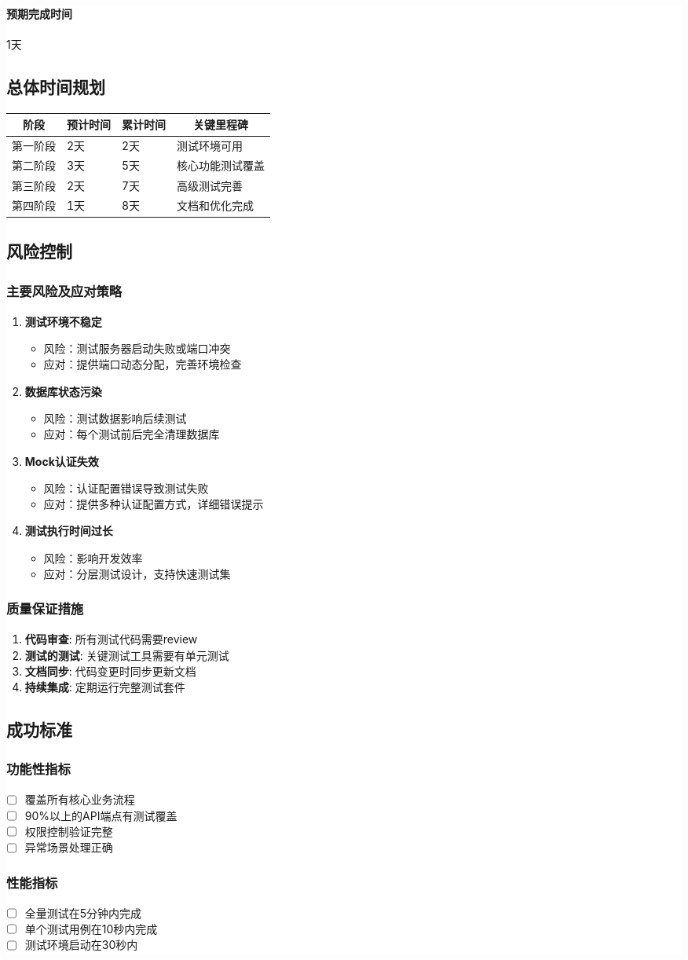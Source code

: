 #### 预期完成时间
1天

## 总体时间规划

| 阶段 | 预计时间 | 累计时间 | 关键里程碑 |
|------|----------|----------|------------|
| 第一阶段 | 2天 | 2天 | 测试环境可用 |
| 第二阶段 | 3天 | 5天 | 核心功能测试覆盖 |
| 第三阶段 | 2天 | 7天 | 高级测试完善 |
| 第四阶段 | 1天 | 8天 | 文档和优化完成 |

## 风险控制

### 主要风险及应对策略

1. **测试环境不稳定**
   - 风险：测试服务器启动失败或端口冲突
   - 应对：提供端口动态分配，完善环境检查

2. **数据库状态污染**
   - 风险：测试数据影响后续测试
   - 应对：每个测试前后完全清理数据库

3. **Mock认证失效**
   - 风险：认证配置错误导致测试失败
   - 应对：提供多种认证配置方式，详细错误提示

4. **测试执行时间过长**
   - 风险：影响开发效率
   - 应对：分层测试设计，支持快速测试集

### 质量保证措施

1. **代码审查**: 所有测试代码需要review
2. **测试的测试**: 关键测试工具需要有单元测试
3. **文档同步**: 代码变更时同步更新文档
4. **持续集成**: 定期运行完整测试套件

## 成功标准

### 功能性指标
- [ ] 覆盖所有核心业务流程
- [ ] 90%以上的API端点有测试覆盖
- [ ] 权限控制验证完整
- [ ] 异常场景处理正确

### 性能指标
- [ ] 全量测试在5分钟内完成
- [ ] 单个测试用例在10秒内完成
- [ ] 测试环境启动在30秒内
